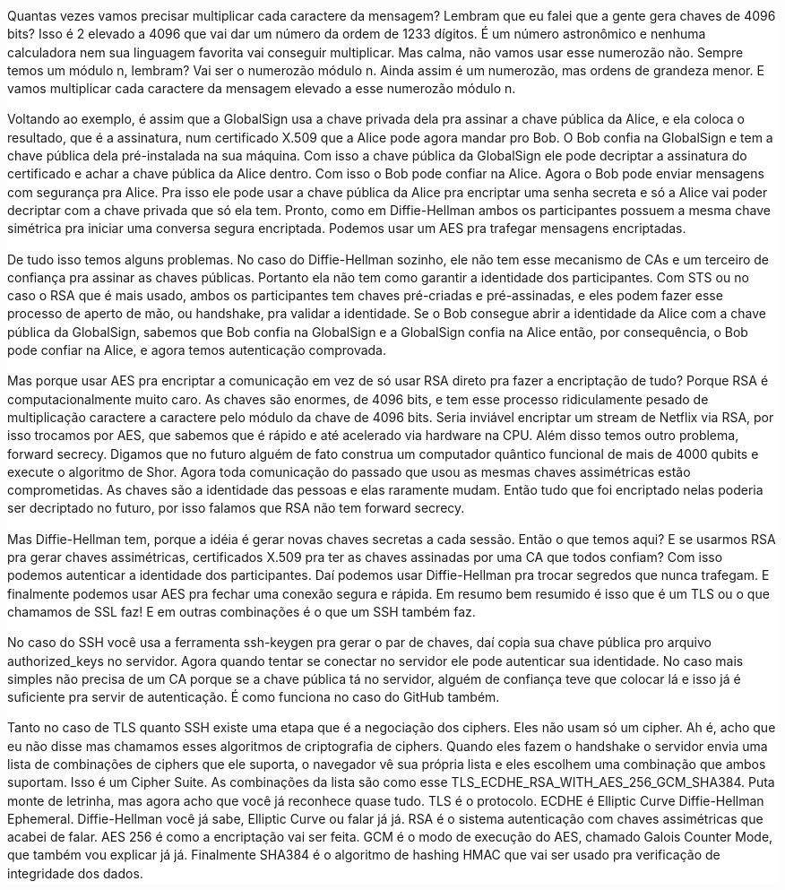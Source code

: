 Quantas vezes vamos precisar multiplicar cada caractere da mensagem? Lembram que eu falei que a gente gera chaves de 4096 bits? Isso é 2 elevado a 4096 que vai dar um número da ordem de 1233 dígitos. É um número astronômico e nenhuma calculadora nem sua linguagem favorita vai conseguir multiplicar. Mas calma, não vamos usar esse numerozão não. Sempre temos um módulo n, lembram? Vai ser o numerozão módulo n. Ainda assim é um numerozão, mas ordens de grandeza menor. E vamos multiplicar cada caractere da mensagem elevado a esse numerozão módulo n.

Voltando ao exemplo, é assim que a GlobalSign usa a chave privada dela pra assinar a chave pública da Alice, e ela coloca o resultado, que é a assinatura, num certificado X.509 que a Alice pode agora mandar pro Bob. O Bob confia na GlobalSign e tem a chave pública dela pré-instalada na sua máquina. Com isso a chave pública da GlobalSign ele pode decriptar a assinatura do certificado e achar a chave pública da Alice dentro. Com isso o Bob pode confiar na Alice. Agora o Bob pode enviar mensagens com segurança pra Alice. Pra isso ele pode usar a chave pública da Alice pra encriptar uma senha secreta e só a Alice vai poder decriptar com a chave privada que só ela tem. Pronto, como em Diffie-Hellman ambos os participantes possuem a mesma chave simétrica pra iniciar uma conversa segura encriptada. Podemos usar um AES pra trafegar mensagens encriptadas.

De tudo isso temos alguns problemas. No caso do Diffie-Hellman sozinho, ele não tem esse mecanismo de CAs e um terceiro de confiança pra assinar as chaves públicas. Portanto ela não tem como garantir a identidade dos participantes. Com STS ou no caso o RSA que é mais usado, ambos os participantes tem chaves pré-criadas e pré-assinadas, e eles podem fazer esse processo de aperto de mão, ou handshake, pra validar a identidade. Se o Bob consegue abrir a identidade da Alice com a chave pública da GlobalSign, sabemos que Bob confia na GlobalSign e a GlobalSign confia na Alice então, por consequência, o Bob pode confiar na Alice, e agora temos autenticação comprovada.

Mas porque usar AES pra encriptar a comunicação em vez de só usar RSA direto pra fazer a encriptação de tudo? Porque RSA é computacionalmente muito caro. As chaves são enormes, de 4096 bits, e tem esse processo ridiculamente pesado de multiplicação caractere a caractere pelo módulo da chave de 4096 bits. Seria inviável encriptar um stream de Netflix via RSA, por isso trocamos por AES, que sabemos que é rápido e até acelerado via hardware na CPU. Além disso temos outro problema, forward secrecy. Digamos que no futuro alguém de fato construa um computador quântico funcional de mais de 4000 qubits e execute o algoritmo de Shor. Agora toda comunicação do passado que usou as mesmas chaves assimétricas estão comprometidas. As chaves são a identidade das pessoas e elas raramente mudam. Então tudo que foi encriptado nelas poderia ser decriptado no futuro, por isso falamos que RSA não tem forward secrecy.

Mas Diffie-Hellman tem, porque a idéia é gerar novas chaves secretas a cada sessão. Então o que temos aqui? E se usarmos RSA pra gerar chaves assimétricas, certificados X.509 pra ter as chaves assinadas por uma CA que todos confiam? Com isso podemos autenticar a identidade dos participantes. Daí podemos usar Diffie-Hellman pra trocar segredos que nunca trafegam. E finalmente podemos usar AES pra fechar uma conexão segura e rápida. Em resumo bem resumido é isso que é um TLS ou o que chamamos de SSL faz! E em outras combinações é o que um SSH também faz.

No caso do SSH você usa a ferramenta ssh-keygen pra gerar o par de chaves, daí copia sua chave pública pro arquivo authorized_keys no servidor. Agora quando tentar se conectar no servidor ele pode autenticar sua identidade. No caso mais simples não precisa de um CA porque se a chave pública tá no servidor, alguém de confiança teve que colocar lá e isso já é suficiente pra servir de autenticação. É como funciona no caso do GitHub também.

Tanto no caso de TLS quanto SSH existe uma etapa que é a negociação dos ciphers. Eles não usam só um cipher. Ah é, acho que eu não disse mas chamamos esses algoritmos de criptografia de ciphers. Quando eles fazem o handshake o servidor envia uma lista de combinações de ciphers que ele suporta, o navegador vê sua própria lista e eles escolhem uma combinação que ambos suportam. Isso é um Cipher Suite. As combinações da lista são como esse TLS_ECDHE_RSA_WITH_AES_256_GCM_SHA384. Puta monte de letrinha, mas agora acho que você já reconhece quase tudo. TLS é o protocolo. ECDHE é Elliptic Curve Diffie-Hellman Ephemeral. Diffie-Hellman você já sabe, Elliptic Curve ou falar já já. RSA é o sistema autenticação com chaves assimétricas que acabei de falar. AES 256 é como a encriptação vai ser feita. GCM é o modo de execução do AES, chamado Galois Counter Mode, que também vou explicar já já. Finalmente SHA384 é o algoritmo de hashing HMAC que vai ser usado pra verificação de integridade dos dados.
